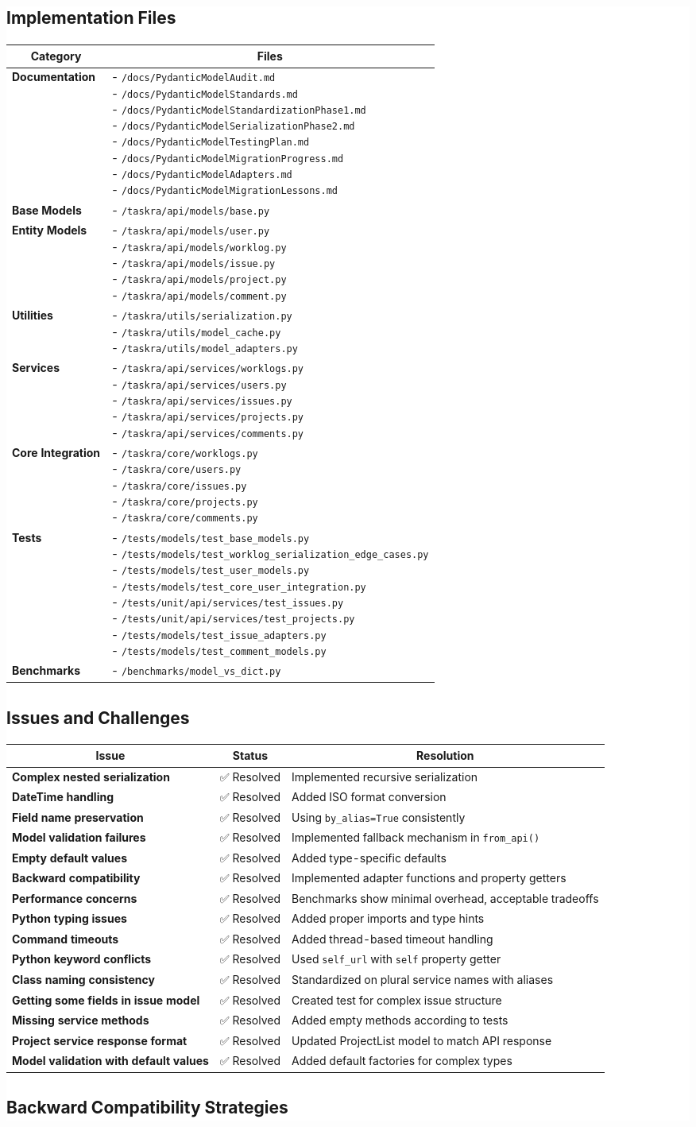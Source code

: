 ## Implementation Files

| Category | Files |
|----------|-------|
| **Documentation** | - `/docs/PydanticModelAudit.md`<br>- `/docs/PydanticModelStandards.md`<br>- `/docs/PydanticModelStandardizationPhase1.md`<br>- `/docs/PydanticModelSerializationPhase2.md`<br>- `/docs/PydanticModelTestingPlan.md`<br>- `/docs/PydanticModelMigrationProgress.md`<br>- `/docs/PydanticModelAdapters.md`<br>- `/docs/PydanticModelMigrationLessons.md` |
| **Base Models** | - `/taskra/api/models/base.py` |
| **Entity Models** | - `/taskra/api/models/user.py`<br>- `/taskra/api/models/worklog.py`<br>- `/taskra/api/models/issue.py`<br>- `/taskra/api/models/project.py`<br>- `/taskra/api/models/comment.py` |
| **Utilities** | - `/taskra/utils/serialization.py`<br>- `/taskra/utils/model_cache.py`<br>- `/taskra/utils/model_adapters.py` |
| **Services** | - `/taskra/api/services/worklogs.py`<br>- `/taskra/api/services/users.py`<br>- `/taskra/api/services/issues.py`<br>- `/taskra/api/services/projects.py`<br>- `/taskra/api/services/comments.py` |
| **Core Integration** | - `/taskra/core/worklogs.py`<br>- `/taskra/core/users.py`<br>- `/taskra/core/issues.py`<br>- `/taskra/core/projects.py`<br>- `/taskra/core/comments.py` |
| **Tests** | - `/tests/models/test_base_models.py`<br>- `/tests/models/test_worklog_serialization_edge_cases.py`<br>- `/tests/models/test_user_models.py`<br>- `/tests/models/test_core_user_integration.py`<br>- `/tests/unit/api/services/test_issues.py`<br>- `/tests/unit/api/services/test_projects.py`<br>- `/tests/models/test_issue_adapters.py`<br>- `/tests/models/test_comment_models.py` |
| **Benchmarks** | - `/benchmarks/model_vs_dict.py` |

## Issues and Challenges

| Issue | Status | Resolution |
|-------|--------|------------|
| **Complex nested serialization** | ✅ Resolved | Implemented recursive serialization |
| **DateTime handling** | ✅ Resolved | Added ISO format conversion |
| **Field name preservation** | ✅ Resolved | Using `by_alias=True` consistently |
| **Model validation failures** | ✅ Resolved | Implemented fallback mechanism in `from_api()` |
| **Empty default values** | ✅ Resolved | Added type-specific defaults |
| **Backward compatibility** | ✅ Resolved | Implemented adapter functions and property getters |
| **Performance concerns** | ✅ Resolved | Benchmarks show minimal overhead, acceptable tradeoffs |
| **Python typing issues** | ✅ Resolved | Added proper imports and type hints |
| **Command timeouts** | ✅ Resolved | Added thread-based timeout handling |
| **Python keyword conflicts** | ✅ Resolved | Used `self_url` with `self` property getter |
| **Class naming consistency** | ✅ Resolved | Standardized on plural service names with aliases |
| **Getting some fields in issue model** | ✅ Resolved | Created test for complex issue structure |
| **Missing service methods** | ✅ Resolved | Added empty methods according to tests |
| **Project service response format** | ✅ Resolved | Updated ProjectList model to match API response |
| **Model validation with default values** | ✅ Resolved | Added default factories for complex types |

## Backward Compatibility Strategies
